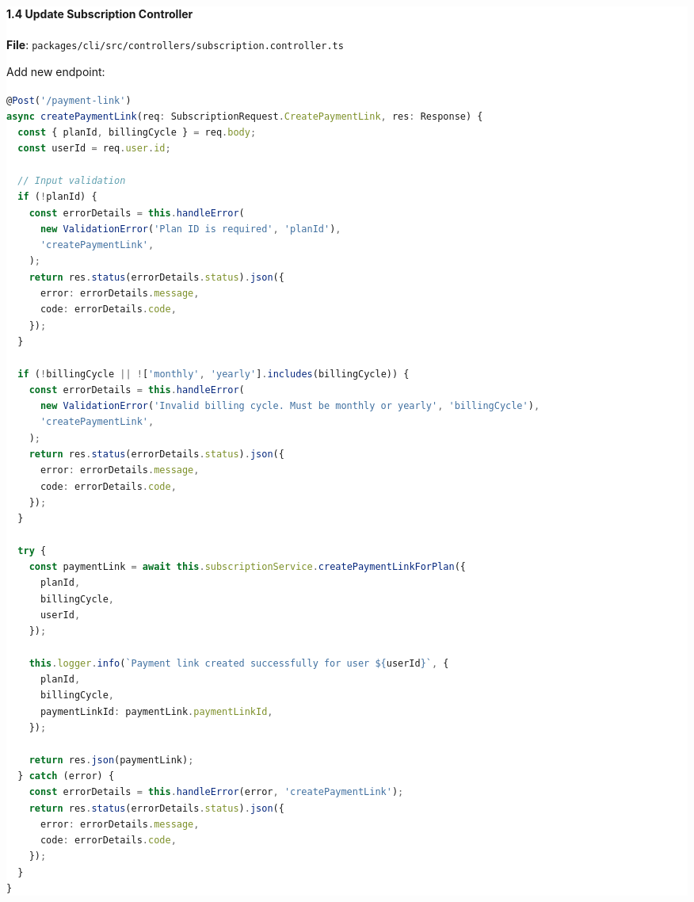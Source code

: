 #### 1.4 Update Subscription Controller
**File**: `packages/cli/src/controllers/subscription.controller.ts`

Add new endpoint:

```typescript
@Post('/payment-link')
async createPaymentLink(req: SubscriptionRequest.CreatePaymentLink, res: Response) {
  const { planId, billingCycle } = req.body;
  const userId = req.user.id;

  // Input validation
  if (!planId) {
    const errorDetails = this.handleError(
      new ValidationError('Plan ID is required', 'planId'),
      'createPaymentLink',
    );
    return res.status(errorDetails.status).json({
      error: errorDetails.message,
      code: errorDetails.code,
    });
  }

  if (!billingCycle || !['monthly', 'yearly'].includes(billingCycle)) {
    const errorDetails = this.handleError(
      new ValidationError('Invalid billing cycle. Must be monthly or yearly', 'billingCycle'),
      'createPaymentLink',
    );
    return res.status(errorDetails.status).json({
      error: errorDetails.message,
      code: errorDetails.code,
    });
  }

  try {
    const paymentLink = await this.subscriptionService.createPaymentLinkForPlan({
      planId,
      billingCycle,
      userId,
    });

    this.logger.info(`Payment link created successfully for user ${userId}`, {
      planId,
      billingCycle,
      paymentLinkId: paymentLink.paymentLinkId,
    });

    return res.json(paymentLink);
  } catch (error) {
    const errorDetails = this.handleError(error, 'createPaymentLink');
    return res.status(errorDetails.status).json({
      error: errorDetails.message,
      code: errorDetails.code,
    });
  }
}
```
